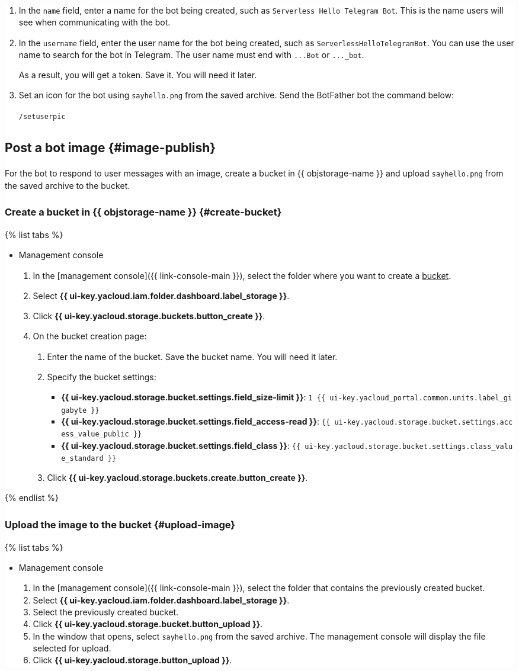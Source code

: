 1. In the `name` field, enter a name for the bot being created, such as `Serverless Hello Telegram Bot`. This is the name users will see when communicating with the bot.
1. In the `username` field, enter the user name for the bot being created, such as `ServerlessHelloTelegramBot`. You can use the user name to search for the bot in Telegram. The user name must end with `...Bot` or `..._bot`.

   As a result, you will get a token. Save it. You will need it later.

1. Set an icon for the bot using `sayhello.png` from the saved archive. Send the BotFather bot the command below:

   ```
   /setuserpic
   ```

## Post a bot image {#image-publish}

For the bot to respond to user messages with an image, create a bucket in {{ objstorage-name }} and upload `sayhello.png` from the saved archive to the bucket.

### Create a bucket in {{ objstorage-name }} {#create-bucket}

{% list tabs %}

- Management console

   1. In the [management console]({{ link-console-main }}), select the folder where you want to create a [bucket](../../storage/concepts/bucket.md).
   1. Select **{{ ui-key.yacloud.iam.folder.dashboard.label_storage }}**.
   1. Click **{{ ui-key.yacloud.storage.buckets.button_create }}**.
   1. On the bucket creation page:

      1. Enter the name of the bucket. Save the bucket name. You will need it later.
      1. Specify the bucket settings:

         * **{{ ui-key.yacloud.storage.bucket.settings.field_size-limit }}**: `1 {{ ui-key.yacloud_portal.common.units.label_gigabyte }}`
         * **{{ ui-key.yacloud.storage.bucket.settings.field_access-read }}**: `{{ ui-key.yacloud.storage.bucket.settings.access_value_public }}`
         * **{{ ui-key.yacloud.storage.bucket.settings.field_class }}**: `{{ ui-key.yacloud.storage.bucket.settings.class_value_standard }}`

      1. Click **{{ ui-key.yacloud.storage.buckets.create.button_create }}**.

{% endlist %}

### Upload the image to the bucket {#upload-image}

{% list tabs %}

- Management console

   1. In the [management console]({{ link-console-main }}), select the folder that contains the previously created bucket.
   1. Select **{{ ui-key.yacloud.iam.folder.dashboard.label_storage }}**.
   1. Select the previously created bucket.
   1. Click **{{ ui-key.yacloud.storage.bucket.button_upload }}**.
   1. In the window that opens, select `sayhello.png` from the saved archive. The management console will display the file selected for upload.
   1. Click **{{ ui-key.yacloud.storage.button_upload }}**.
